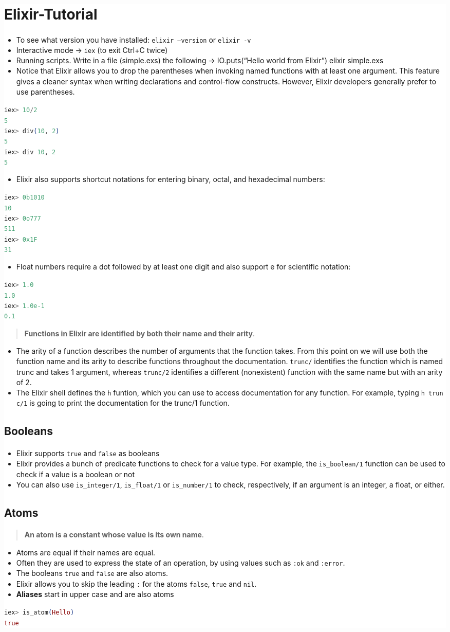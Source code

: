 # Elixir-Tutorial

- To see what version you have installed: `elixir –version` or  `elixir -v`
- Interactive mode → `iex` (to exit Ctrl+C twice)
- Running scripts. Write in a file (simple.exs) the following → IO.puts(“Hello world from Elixir”)
elixir simple.exs
- Notice that Elixir allows you to drop the parentheses when invoking named functions with at least one argument. This feature gives a cleaner syntax when writing declarations and control-flow constructs. However, Elixir developers generally prefer to use parentheses.
```Elixir
iex> 10/2
5
iex> div(10, 2)
5
iex> div 10, 2
5
```
- Elixir also supports shortcut notations for entering binary, octal, and hexadecimal numbers:
```Elixir
iex> 0b1010
10
iex> 0o777
511
iex> 0x1F
31
```
- Float numbers require a dot followed by at least one digit and also support e for scientific notation:
```Elixir
iex> 1.0
1.0
iex> 1.0e-1
0.1
```
> **Functions in Elixir are identified by both their name and their arity**.
- The arity of a function describes the number of arguments that the function takes. From this point on we will use both the function name and its arity to describe functions throughout the documentation. `trunc/` identifies the function which is named trunc and takes 1 argument, whereas `trunc/2` identifies a different (nonexistent) function with the same name but with an arity of 2.
- The Elixir shell defines the `h` funtion, which you can use to access documentation for any function. For example, typing `h trunc/1` is going to print the documentation for the trunc/1 function.

## Booleans
- Elixir supports `true` and `false` as booleans
- Elixir provides a bunch of predicate functions to check for a value type. For example, the `is_boolean/1` function can be used to check if a value is a boolean or not
- You can also use `is_integer/1`, `is_float/1` or `is_number/1` to check, respectively, if an argument is an integer, a float, or either.

## Atoms
> **An atom is a constant whose value is its own name**.
- Atoms are equal if their names are equal.
- Often they are used to express the state of an operation, by using values such as `:ok` and `:error`.
- The booleans `true` and `false` are also atoms.
- Elixir allows you to skip the leading `:` for the atoms `false`, `true` and `nil`.
- **Aliases** start in upper case and are also atoms
```Elixir
iex> is_atom(Hello)
true
```
